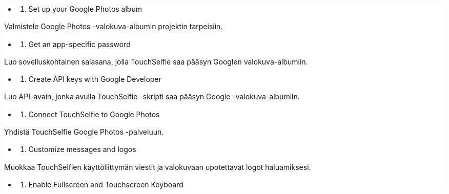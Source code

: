 <tr>

<td>

*   1.  Set up your Google Photos album

</td>

<td>Valmistele Google Photos -valokuva-albumin projektin tarpeisiin.</td>

</tr>

<tr>

<td>

*   1.  Get an app-specific password

</td>

<td>Luo sovelluskohtainen salasana, jolla TouchSelfie saa pääsyn Googlen valokuva-albumiin.</td>

</tr>

<tr>

<td>

*   1.  Create API keys with Google Developer

</td>

<td>Luo API-avain, jonka avulla TouchSelfie -skripti saa pääsyn Google -valokuva-albumiin.</td>

</tr>

<tr>

<td>

*   1.  Connect TouchSelfie to Google Photos

</td>

<td>Yhdistä TouchSelfie Google Photos -palveluun.</td>

</tr>

<tr>

<td>

*   1.  Customize messages and logos

</td>

<td>Muokkaa TouchSelfien käyttöliittymän viestit ja valokuvaan upotettavat logot haluamiksesi.</td>

</tr>

<tr>

<td>

*   1.  Enable Fullscreen and Touchscreen Keyboard
